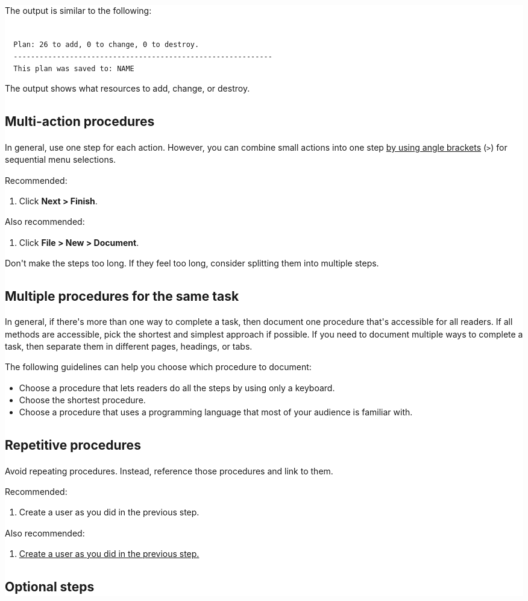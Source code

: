    The output is similar to the following:

   ```

     Plan: 26 to add, 0 to change, 0 to destroy.
     ------------------------------------------------------------
     This plan was saved to: NAME
   ```

   The output shows what resources to add, change, or destroy.

## Multi-action procedures

In general, use one step for each action. However, you can combine small actions
into one step [by using
angle brackets](/style/ui-elements#term-menus) (`>`) for sequential menu selections.

Recommended:

1. Click **Next > Finish**.

Also recommended:

1. Click
   **File > New > Document**.

Don't make the steps too long. If they feel too long, consider splitting them
into multiple steps.

## Multiple procedures for the same task

In general, if there's more than one way to complete a task, then document
one procedure that's accessible for all readers. If all methods are accessible, pick the shortest
and simplest approach if possible. If you need to document multiple ways to complete a
task, then separate them in different pages, headings, or tabs.

The following guidelines can help you choose which procedure to document:

* Choose a procedure that lets readers do all the steps by using only a keyboard.
* Choose the shortest procedure.
* Choose a procedure that uses a programming language that most of your
  audience is familiar with.

## Repetitive procedures

Avoid repeating procedures. Instead, reference those procedures and link to
them.

Recommended:

1. Create a user as you did in the previous step.

Also recommended:

1. [Create a user as you did in the previous step.](#)

## Optional steps
